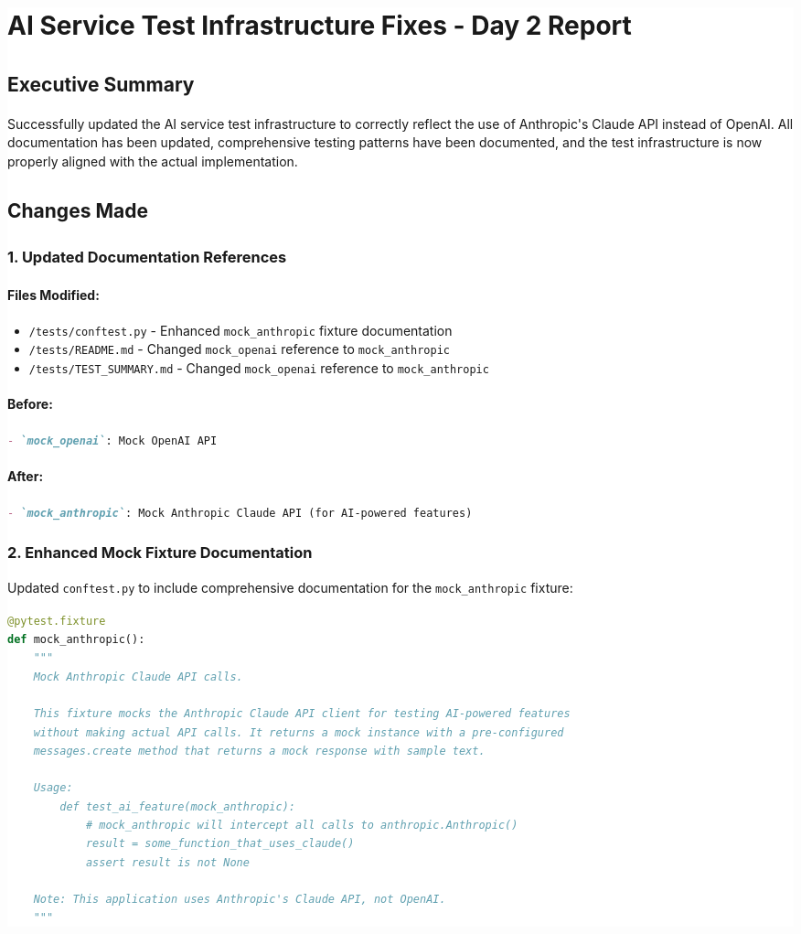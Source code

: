 # AI Service Test Infrastructure Fixes - Day 2 Report

## Executive Summary

Successfully updated the AI service test infrastructure to correctly reflect the use of Anthropic's Claude API instead of OpenAI. All documentation has been updated, comprehensive testing patterns have been documented, and the test infrastructure is now properly aligned with the actual implementation.

## Changes Made

### 1. Updated Documentation References

#### Files Modified:
- `/tests/conftest.py` - Enhanced `mock_anthropic` fixture documentation
- `/tests/README.md` - Changed `mock_openai` reference to `mock_anthropic`
- `/tests/TEST_SUMMARY.md` - Changed `mock_openai` reference to `mock_anthropic`

#### Before:
```markdown
- `mock_openai`: Mock OpenAI API
```

#### After:
```markdown
- `mock_anthropic`: Mock Anthropic Claude API (for AI-powered features)
```

### 2. Enhanced Mock Fixture Documentation

Updated `conftest.py` to include comprehensive documentation for the `mock_anthropic` fixture:

```python
@pytest.fixture
def mock_anthropic():
    """
    Mock Anthropic Claude API calls.

    This fixture mocks the Anthropic Claude API client for testing AI-powered features
    without making actual API calls. It returns a mock instance with a pre-configured
    messages.create method that returns a mock response with sample text.

    Usage:
        def test_ai_feature(mock_anthropic):
            # mock_anthropic will intercept all calls to anthropic.Anthropic()
            result = some_function_that_uses_claude()
            assert result is not None

    Note: This application uses Anthropic's Claude API, not OpenAI.
    """
```
